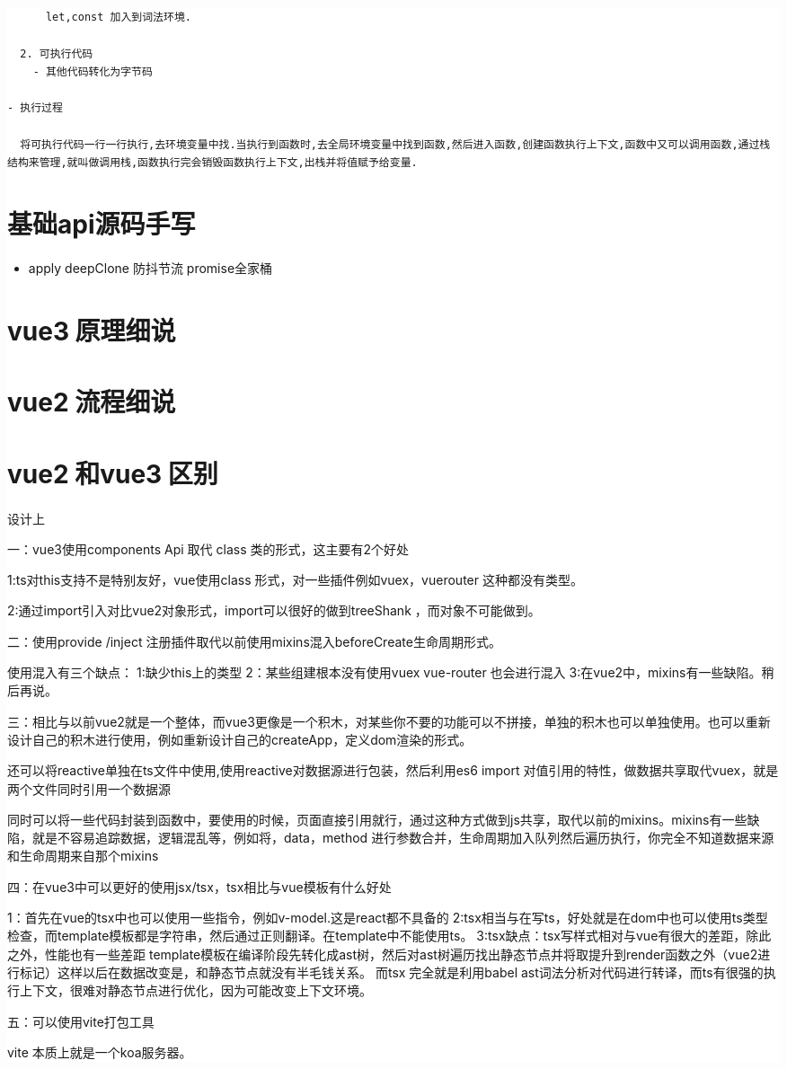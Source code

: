           let,const 加入到词法环境.

      2. 可执行代码
        - 其他代码转化为字节码
 
    - 执行过程

      将可执行代码一行一行执行,去环境变量中找.当执行到函数时,去全局环境变量中找到函数,然后进入函数,创建函数执行上下文,函数中又可以调用函数,通过栈结构来管理,就叫做调用栈,函数执行完会销毁函数执行上下文,出栈并将值赋予给变量.
  
# 基础api源码手写

  - apply deepClone 防抖节流 promise全家桶

# vue3 原理细说

# vue2 流程细说

# vue2 和vue3 区别

设计上

一：vue3使用components Api 取代 class 类的形式，这主要有2个好处

1:ts对this支持不是特别友好，vue使用class 形式，对一些插件例如vuex，vuerouter 这种都没有类型。

2:通过import引入对比vue2对象形式，import可以很好的做到treeShank ，而对象不可能做到。

二：使用provide /inject 注册插件取代以前使用mixins混入beforeCreate生命周期形式。

使用混入有三个缺点：
1:缺少this上的类型
2：某些组建根本没有使用vuex vue-router 也会进行混入
3:在vue2中，mixins有一些缺陷。稍后再说。

三：相比与以前vue2就是一个整体，而vue3更像是一个积木，对某些你不要的功能可以不拼接，单独的积木也可以单独使用。也可以重新设计自己的积木进行使用，例如重新设计自己的createApp，定义dom渲染的形式。

还可以将reactive单独在ts文件中使用,使用reactive对数据源进行包装，然后利用es6 import 对值引用的特性，做数据共享取代vuex，就是两个文件同时引用一个数据源

同时可以将一些代码封装到函数中，要使用的时候，页面直接引用就行，通过这种方式做到js共享，取代以前的mixins。mixins有一些缺陷，就是不容易追踪数据，逻辑混乱等，例如将，data，method 进行参数合并，生命周期加入队列然后遍历执行，你完全不知道数据来源和生命周期来自那个mixins

四：在vue3中可以更好的使用jsx/tsx，tsx相比与vue模板有什么好处

1：首先在vue的tsx中也可以使用一些指令，例如v-model.这是react都不具备的
2:tsx相当与在写ts，好处就是在dom中也可以使用ts类型检查，而template模板都是字符串，然后通过正则翻译。在template中不能使用ts。
3:tsx缺点：tsx写样式相对与vue有很大的差距，除此之外，性能也有一些差距
template模板在编译阶段先转化成ast树，然后对ast树遍历找出静态节点并将取提升到render函数之外（vue2进行标记）这样以后在数据改变是，和静态节点就没有半毛钱关系。
而tsx 完全就是利用babel ast词法分析对代码进行转译，而ts有很强的执行上下文，很难对静态节点进行优化，因为可能改变上下文环境。

五：可以使用vite打包工具

vite 本质上就是一个koa服务器。
